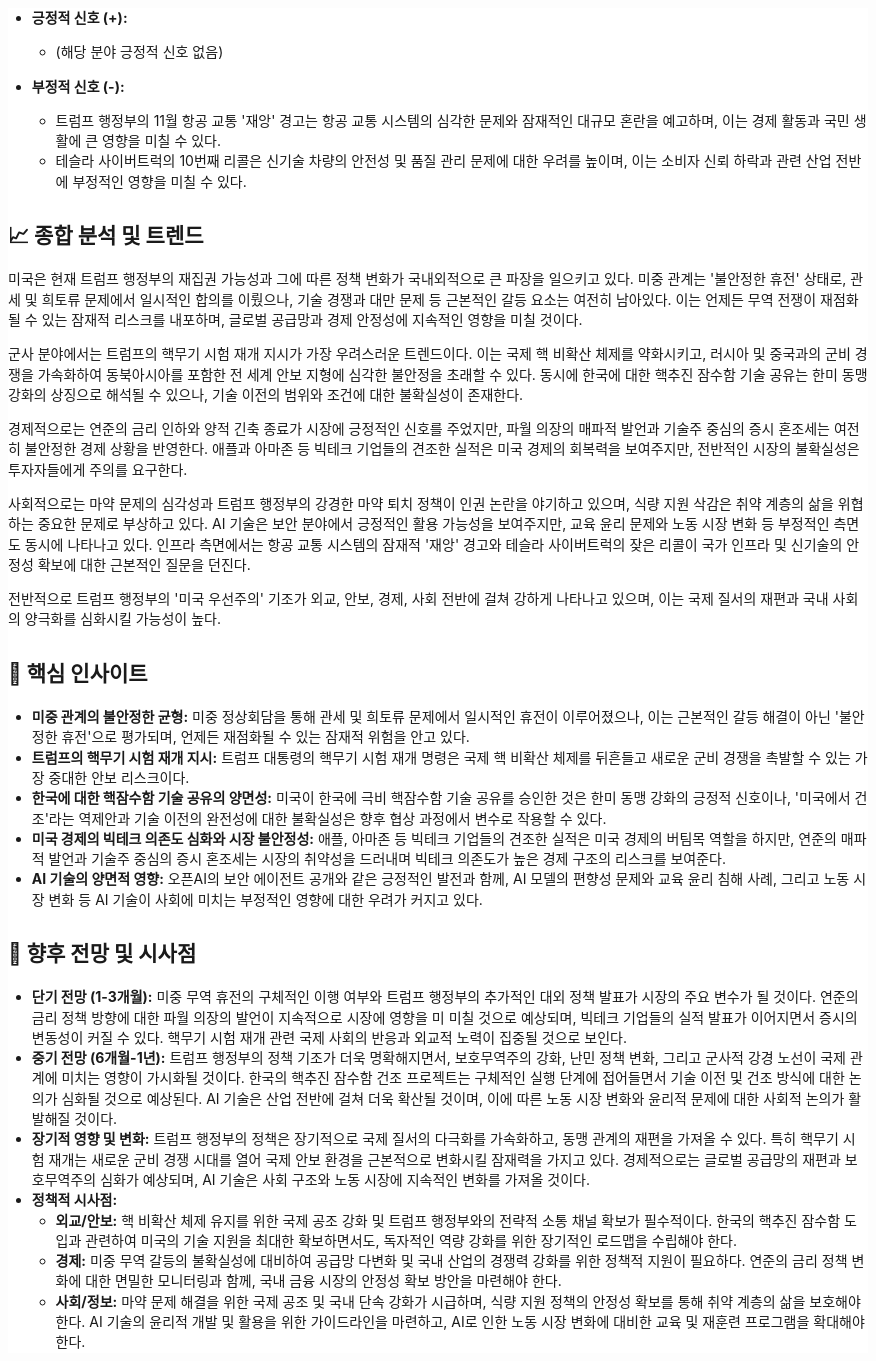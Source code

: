 *   **긍정적 신호 (+):**
    *   (해당 분야 긍정적 신호 없음)

*   **부정적 신호 (-):**
    *   트럼프 행정부의 11월 항공 교통 '재앙' 경고는 항공 교통 시스템의 심각한 문제와 잠재적인 대규모 혼란을 예고하며, 이는 경제 활동과 국민 생활에 큰 영향을 미칠 수 있다.
    *   테슬라 사이버트럭의 10번째 리콜은 신기술 차량의 안전성 및 품질 관리 문제에 대한 우려를 높이며, 이는 소비자 신뢰 하락과 관련 산업 전반에 부정적인 영향을 미칠 수 있다.

## 📈 종합 분석 및 트렌드
미국은 현재 트럼프 행정부의 재집권 가능성과 그에 따른 정책 변화가 국내외적으로 큰 파장을 일으키고 있다. 미중 관계는 '불안정한 휴전' 상태로, 관세 및 희토류 문제에서 일시적인 합의를 이뤘으나, 기술 경쟁과 대만 문제 등 근본적인 갈등 요소는 여전히 남아있다. 이는 언제든 무역 전쟁이 재점화될 수 있는 잠재적 리스크를 내포하며, 글로벌 공급망과 경제 안정성에 지속적인 영향을 미칠 것이다.

군사 분야에서는 트럼프의 핵무기 시험 재개 지시가 가장 우려스러운 트렌드이다. 이는 국제 핵 비확산 체제를 약화시키고, 러시아 및 중국과의 군비 경쟁을 가속화하여 동북아시아를 포함한 전 세계 안보 지형에 심각한 불안정을 초래할 수 있다. 동시에 한국에 대한 핵추진 잠수함 기술 공유는 한미 동맹 강화의 상징으로 해석될 수 있으나, 기술 이전의 범위와 조건에 대한 불확실성이 존재한다.

경제적으로는 연준의 금리 인하와 양적 긴축 종료가 시장에 긍정적인 신호를 주었지만, 파월 의장의 매파적 발언과 기술주 중심의 증시 혼조세는 여전히 불안정한 경제 상황을 반영한다. 애플과 아마존 등 빅테크 기업들의 견조한 실적은 미국 경제의 회복력을 보여주지만, 전반적인 시장의 불확실성은 투자자들에게 주의를 요구한다.

사회적으로는 마약 문제의 심각성과 트럼프 행정부의 강경한 마약 퇴치 정책이 인권 논란을 야기하고 있으며, 식량 지원 삭감은 취약 계층의 삶을 위협하는 중요한 문제로 부상하고 있다. AI 기술은 보안 분야에서 긍정적인 활용 가능성을 보여주지만, 교육 윤리 문제와 노동 시장 변화 등 부정적인 측면도 동시에 나타나고 있다. 인프라 측면에서는 항공 교통 시스템의 잠재적 '재앙' 경고와 테슬라 사이버트럭의 잦은 리콜이 국가 인프라 및 신기술의 안정성 확보에 대한 근본적인 질문을 던진다.

전반적으로 트럼프 행정부의 '미국 우선주의' 기조가 외교, 안보, 경제, 사회 전반에 걸쳐 강하게 나타나고 있으며, 이는 국제 질서의 재편과 국내 사회의 양극화를 심화시킬 가능성이 높다.

## 🎯 핵심 인사이트
- **미중 관계의 불안정한 균형:** 미중 정상회담을 통해 관세 및 희토류 문제에서 일시적인 휴전이 이루어졌으나, 이는 근본적인 갈등 해결이 아닌 '불안정한 휴전'으로 평가되며, 언제든 재점화될 수 있는 잠재적 위험을 안고 있다.
- **트럼프의 핵무기 시험 재개 지시:** 트럼프 대통령의 핵무기 시험 재개 명령은 국제 핵 비확산 체제를 뒤흔들고 새로운 군비 경쟁을 촉발할 수 있는 가장 중대한 안보 리스크이다.
- **한국에 대한 핵잠수함 기술 공유의 양면성:** 미국이 한국에 극비 핵잠수함 기술 공유를 승인한 것은 한미 동맹 강화의 긍정적 신호이나, '미국에서 건조'라는 역제안과 기술 이전의 완전성에 대한 불확실성은 향후 협상 과정에서 변수로 작용할 수 있다.
- **미국 경제의 빅테크 의존도 심화와 시장 불안정성:** 애플, 아마존 등 빅테크 기업들의 견조한 실적은 미국 경제의 버팀목 역할을 하지만, 연준의 매파적 발언과 기술주 중심의 증시 혼조세는 시장의 취약성을 드러내며 빅테크 의존도가 높은 경제 구조의 리스크를 보여준다.
- **AI 기술의 양면적 영향:** 오픈AI의 보안 에이전트 공개와 같은 긍정적인 발전과 함께, AI 모델의 편향성 문제와 교육 윤리 침해 사례, 그리고 노동 시장 변화 등 AI 기술이 사회에 미치는 부정적인 영향에 대한 우려가 커지고 있다.

## 🔮 향후 전망 및 시사점
- **단기 전망 (1-3개월):** 미중 무역 휴전의 구체적인 이행 여부와 트럼프 행정부의 추가적인 대외 정책 발표가 시장의 주요 변수가 될 것이다. 연준의 금리 정책 방향에 대한 파월 의장의 발언이 지속적으로 시장에 영향을 미 미칠 것으로 예상되며, 빅테크 기업들의 실적 발표가 이어지면서 증시의 변동성이 커질 수 있다. 핵무기 시험 재개 관련 국제 사회의 반응과 외교적 노력이 집중될 것으로 보인다.
- **중기 전망 (6개월-1년):** 트럼프 행정부의 정책 기조가 더욱 명확해지면서, 보호무역주의 강화, 난민 정책 변화, 그리고 군사적 강경 노선이 국제 관계에 미치는 영향이 가시화될 것이다. 한국의 핵추진 잠수함 건조 프로젝트는 구체적인 실행 단계에 접어들면서 기술 이전 및 건조 방식에 대한 논의가 심화될 것으로 예상된다. AI 기술은 산업 전반에 걸쳐 더욱 확산될 것이며, 이에 따른 노동 시장 변화와 윤리적 문제에 대한 사회적 논의가 활발해질 것이다.
- **장기적 영향 및 변화:** 트럼프 행정부의 정책은 장기적으로 국제 질서의 다극화를 가속화하고, 동맹 관계의 재편을 가져올 수 있다. 특히 핵무기 시험 재개는 새로운 군비 경쟁 시대를 열어 국제 안보 환경을 근본적으로 변화시킬 잠재력을 가지고 있다. 경제적으로는 글로벌 공급망의 재편과 보호무역주의 심화가 예상되며, AI 기술은 사회 구조와 노동 시장에 지속적인 변화를 가져올 것이다.
- **정책적 시사점:**
    *   **외교/안보:** 핵 비확산 체제 유지를 위한 국제 공조 강화 및 트럼프 행정부와의 전략적 소통 채널 확보가 필수적이다. 한국의 핵추진 잠수함 도입과 관련하여 미국의 기술 지원을 최대한 확보하면서도, 독자적인 역량 강화를 위한 장기적인 로드맵을 수립해야 한다.
    *   **경제:** 미중 무역 갈등의 불확실성에 대비하여 공급망 다변화 및 국내 산업의 경쟁력 강화를 위한 정책적 지원이 필요하다. 연준의 금리 정책 변화에 대한 면밀한 모니터링과 함께, 국내 금융 시장의 안정성 확보 방안을 마련해야 한다.
    *   **사회/정보:** 마약 문제 해결을 위한 국제 공조 및 국내 단속 강화가 시급하며, 식량 지원 정책의 안정성 확보를 통해 취약 계층의 삶을 보호해야 한다. AI 기술의 윤리적 개발 및 활용을 위한 가이드라인을 마련하고, AI로 인한 노동 시장 변화에 대비한 교육 및 재훈련 프로그램을 확대해야 한다.
